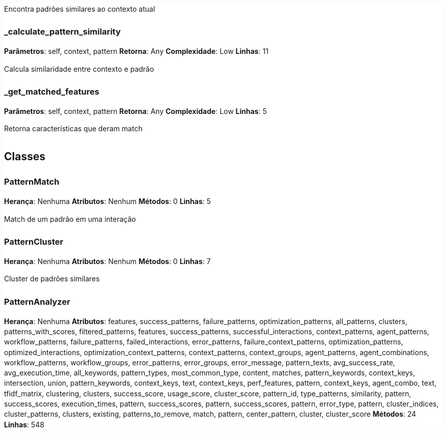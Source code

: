Encontra padrões similares ao contexto atual

### _calculate_pattern_similarity

**Parâmetros**: self, context, pattern
**Retorna**: Any
**Complexidade**: Low
**Linhas**: 11

Calcula similaridade entre contexto e padrão

### _get_matched_features

**Parâmetros**: self, context, pattern
**Retorna**: Any
**Complexidade**: Low
**Linhas**: 5

Retorna características que deram match

## Classes

### PatternMatch

**Herança**: Nenhuma
**Atributos**: Nenhum
**Métodos**: 0
**Linhas**: 5

Match de um padrão em uma interação

### PatternCluster

**Herança**: Nenhuma
**Atributos**: Nenhum
**Métodos**: 0
**Linhas**: 7

Cluster de padrões similares

### PatternAnalyzer

**Herança**: Nenhuma
**Atributos**: features, success_patterns, failure_patterns, optimization_patterns, all_patterns, clusters, patterns_with_scores, filtered_patterns, features, success_patterns, successful_interactions, context_patterns, agent_patterns, workflow_patterns, failure_patterns, failed_interactions, error_patterns, failure_context_patterns, optimization_patterns, optimized_interactions, optimization_context_patterns, context_patterns, context_groups, agent_patterns, agent_combinations, workflow_patterns, workflow_groups, error_patterns, error_groups, error_message, pattern_texts, avg_success_rate, avg_execution_time, all_keywords, pattern_types, most_common_type, content, matches, pattern_keywords, context_keys, intersection, union, pattern_keywords, context_keys, text, context_keys, perf_features, pattern, context_keys, agent_combo, text, tfidf_matrix, clustering, clusters, success_score, usage_score, cluster_score, pattern_id, type_patterns, similarity, pattern, success_scores, execution_times, pattern, success_scores, pattern, success_scores, pattern, error_type, pattern, cluster_indices, cluster_patterns, clusters, existing, patterns_to_remove, match, pattern, center_pattern, cluster, cluster_score
**Métodos**: 24
**Linhas**: 548
